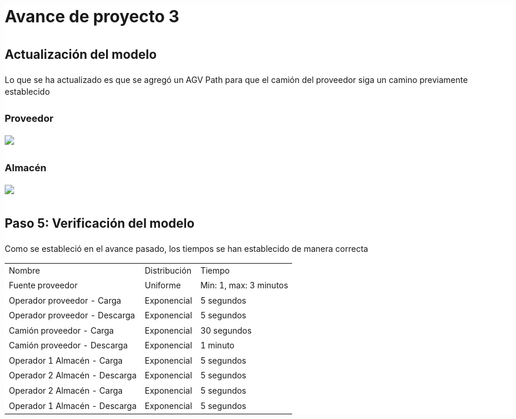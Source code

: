 

# Avance de proyecto 3

## Actualización del modelo

Lo que se ha actualizado es que se agregó un AGV Path para que el camión del proveedor siga un camino previamente establecido

  

### Proveedor

![](https://lh7-rt.googleusercontent.com/docsz/AD_4nXdZ23Jdj9nsLYgalyWEwzG0zz0dX5qzhr-tKJAK4JKAyVr-bHWGvsJCrpN7gcPj2rxV_X4VorHfOXjuMeTyiTJieezGaE3ekkz87I1aA570XHKmtC63x1sQ5BbXb-3UC2VPAnHg?key=liNlbkMH6AYYB9G4t_JfOVaa)

  

### Almacén

![](https://lh7-rt.googleusercontent.com/docsz/AD_4nXclfYPvJI8WNtTkTEVkLunp4MEoBzgYwDxFo01feaTnNw7U3lKfwCr10wjep6MypivXTew1KhaBVz8mGH2XT7K4eSXPmml_5JBWFi1hixCXx_7GTK8ro28326vu0PO6BwAP14AkSg?key=liNlbkMH6AYYB9G4t_JfOVaa)

  
  
  
  
  
  
  

## Paso 5: Verificación del modelo

Como se estableció en el avance pasado, los tiempos se han establecido de manera correcta

|   |   |   |
|---|---|---|
|Nombre|Distribución|Tiempo|
|Fuente proveedor|Uniforme|Min: 1, max: 3 minutos|
|Operador proveedor - Carga|Exponencial|5 segundos|
|Operador proveedor - Descarga|Exponencial|5 segundos|
|Camión proveedor - Carga|Exponencial|30 segundos|
|Camión proveedor - Descarga|Exponencial|1 minuto|
|Operador 1 Almacén - Carga|Exponencial|5 segundos|
|Operador 2 Almacén - Descarga|Exponencial|5 segundos|
|Operador 2 Almacén - Carga|Exponencial|5 segundos|
|Operador 1 Almacén - Descarga|Exponencial|5 segundos|

  
  
  
  